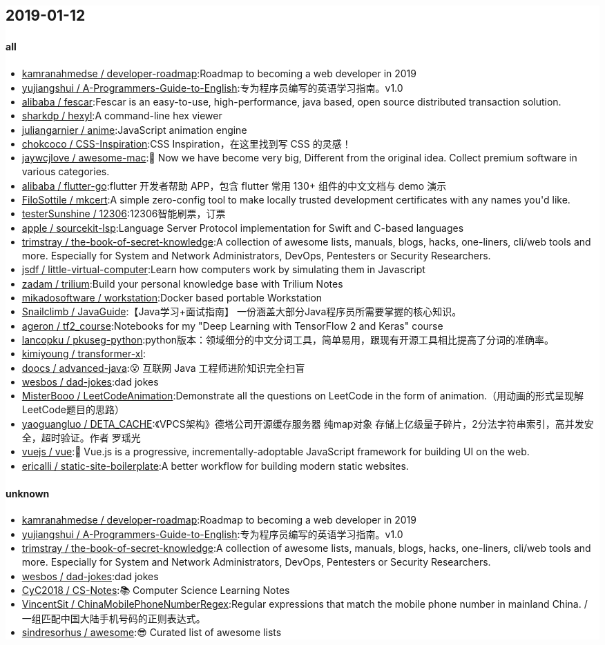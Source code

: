 ## 2019-01-12

#### all
* [kamranahmedse / developer-roadmap](https://github.com/kamranahmedse/developer-roadmap):Roadmap to becoming a web developer in 2019
* [yujiangshui / A-Programmers-Guide-to-English](https://github.com/yujiangshui/A-Programmers-Guide-to-English):专为程序员编写的英语学习指南。v1.0
* [alibaba / fescar](https://github.com/alibaba/fescar):Fescar is an easy-to-use, high-performance, java based, open source distributed transaction solution.
* [sharkdp / hexyl](https://github.com/sharkdp/hexyl):A command-line hex viewer
* [juliangarnier / anime](https://github.com/juliangarnier/anime):JavaScript animation engine
* [chokcoco / CSS-Inspiration](https://github.com/chokcoco/CSS-Inspiration):CSS Inspiration，在这里找到写 CSS 的灵感！
* [jaywcjlove / awesome-mac](https://github.com/jaywcjlove/awesome-mac): Now we have become very big, Different from the original idea. Collect premium software in various categories.
* [alibaba / flutter-go](https://github.com/alibaba/flutter-go):flutter 开发者帮助 APP，包含 flutter 常用 130+ 组件的中文文档与 demo 演示
* [FiloSottile / mkcert](https://github.com/FiloSottile/mkcert):A simple zero-config tool to make locally trusted development certificates with any names you'd like.
* [testerSunshine / 12306](https://github.com/testerSunshine/12306):12306智能刷票，订票
* [apple / sourcekit-lsp](https://github.com/apple/sourcekit-lsp):Language Server Protocol implementation for Swift and C-based languages
* [trimstray / the-book-of-secret-knowledge](https://github.com/trimstray/the-book-of-secret-knowledge):A collection of awesome lists, manuals, blogs, hacks, one-liners, cli/web tools and more. Especially for System and Network Administrators, DevOps, Pentesters or Security Researchers.
* [jsdf / little-virtual-computer](https://github.com/jsdf/little-virtual-computer):Learn how computers work by simulating them in Javascript
* [zadam / trilium](https://github.com/zadam/trilium):Build your personal knowledge base with Trilium Notes
* [mikadosoftware / workstation](https://github.com/mikadosoftware/workstation):Docker based portable Workstation
* [Snailclimb / JavaGuide](https://github.com/Snailclimb/JavaGuide):【Java学习+面试指南】 一份涵盖大部分Java程序员所需要掌握的核心知识。
* [ageron / tf2_course](https://github.com/ageron/tf2_course):Notebooks for my "Deep Learning with TensorFlow 2 and Keras" course
* [lancopku / pkuseg-python](https://github.com/lancopku/pkuseg-python):python版本：领域细分的中文分词工具，简单易用，跟现有开源工具相比提高了分词的准确率。
* [kimiyoung / transformer-xl](https://github.com/kimiyoung/transformer-xl):
* [doocs / advanced-java](https://github.com/doocs/advanced-java):😮 互联网 Java 工程师进阶知识完全扫盲
* [wesbos / dad-jokes](https://github.com/wesbos/dad-jokes):dad jokes
* [MisterBooo / LeetCodeAnimation](https://github.com/MisterBooo/LeetCodeAnimation):Demonstrate all the questions on LeetCode in the form of animation.（用动画的形式呈现解LeetCode题目的思路）
* [yaoguangluo / DETA_CACHE](https://github.com/yaoguangluo/DETA_CACHE):《VPCS架构》德塔公司开源缓存服务器 纯map对象 存储上亿级量子碎片，2分法字符串索引，高并发安全，超时验证。作者 罗瑶光
* [vuejs / vue](https://github.com/vuejs/vue):🖖 Vue.js is a progressive, incrementally-adoptable JavaScript framework for building UI on the web.
* [ericalli / static-site-boilerplate](https://github.com/ericalli/static-site-boilerplate):A better workflow for building modern static websites.

#### unknown
* [kamranahmedse / developer-roadmap](https://github.com/kamranahmedse/developer-roadmap):Roadmap to becoming a web developer in 2019
* [yujiangshui / A-Programmers-Guide-to-English](https://github.com/yujiangshui/A-Programmers-Guide-to-English):专为程序员编写的英语学习指南。v1.0
* [trimstray / the-book-of-secret-knowledge](https://github.com/trimstray/the-book-of-secret-knowledge):A collection of awesome lists, manuals, blogs, hacks, one-liners, cli/web tools and more. Especially for System and Network Administrators, DevOps, Pentesters or Security Researchers.
* [wesbos / dad-jokes](https://github.com/wesbos/dad-jokes):dad jokes
* [CyC2018 / CS-Notes](https://github.com/CyC2018/CS-Notes):📚 Computer Science Learning Notes
* [VincentSit / ChinaMobilePhoneNumberRegex](https://github.com/VincentSit/ChinaMobilePhoneNumberRegex):Regular expressions that match the mobile phone number in mainland China. / 一组匹配中国大陆手机号码的正则表达式。
* [sindresorhus / awesome](https://github.com/sindresorhus/awesome):😎 Curated list of awesome lists